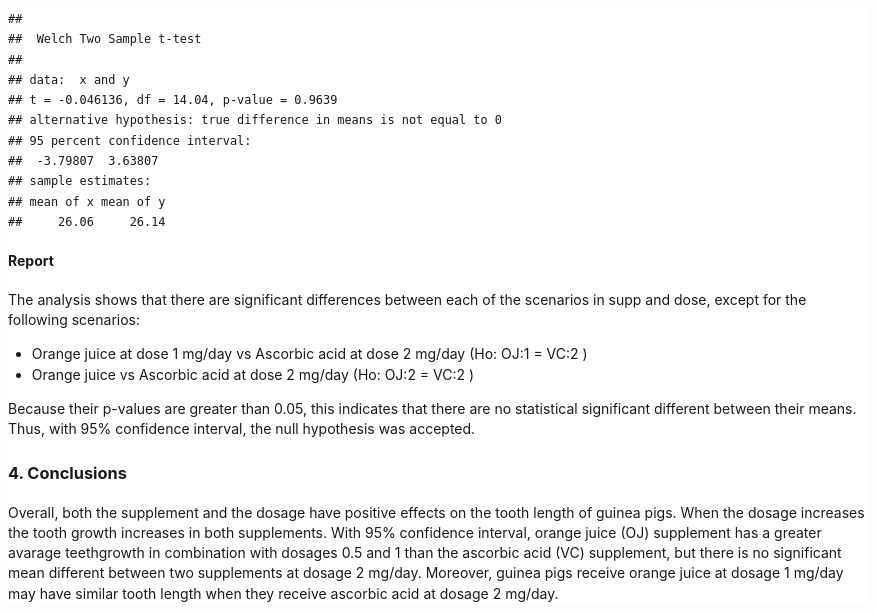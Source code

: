 ```
## 
## 	Welch Two Sample t-test
## 
## data:  x and y
## t = -0.046136, df = 14.04, p-value = 0.9639
## alternative hypothesis: true difference in means is not equal to 0
## 95 percent confidence interval:
##  -3.79807  3.63807
## sample estimates:
## mean of x mean of y 
##     26.06     26.14
```


#### Report 
The analysis shows that there are significant differences between each of the scenarios in supp and dose, except for the following scenarios:

* Orange juice at dose 1 mg/day vs Ascorbic acid at dose 2 mg/day (Ho: OJ:1 = VC:2 )
* Orange juice vs Ascorbic acid at dose 2 mg/day (Ho: OJ:2 = VC:2 )

Because their p-values are greater than 0.05, this indicates that there are no statistical significant different between their means. Thus, with 95% confidence interval, the null hypothesis was accepted. 

### 4. Conclusions
Overall, both the supplement and the dosage have positive effects on the tooth length of guinea pigs. When the dosage increases the tooth growth increases in both supplements. With 95% confidence interval, orange juice (OJ) supplement has a greater avarage teethgrowth in combination with dosages 0.5 and 1 than the ascorbic acid (VC) supplement, but there is no significant mean different between two supplements at dosage 2 mg/day. Moreover, guinea pigs receive orange juice at dosage 1 mg/day may have similar tooth length when they receive ascorbic acid at dosage 2 mg/day.

